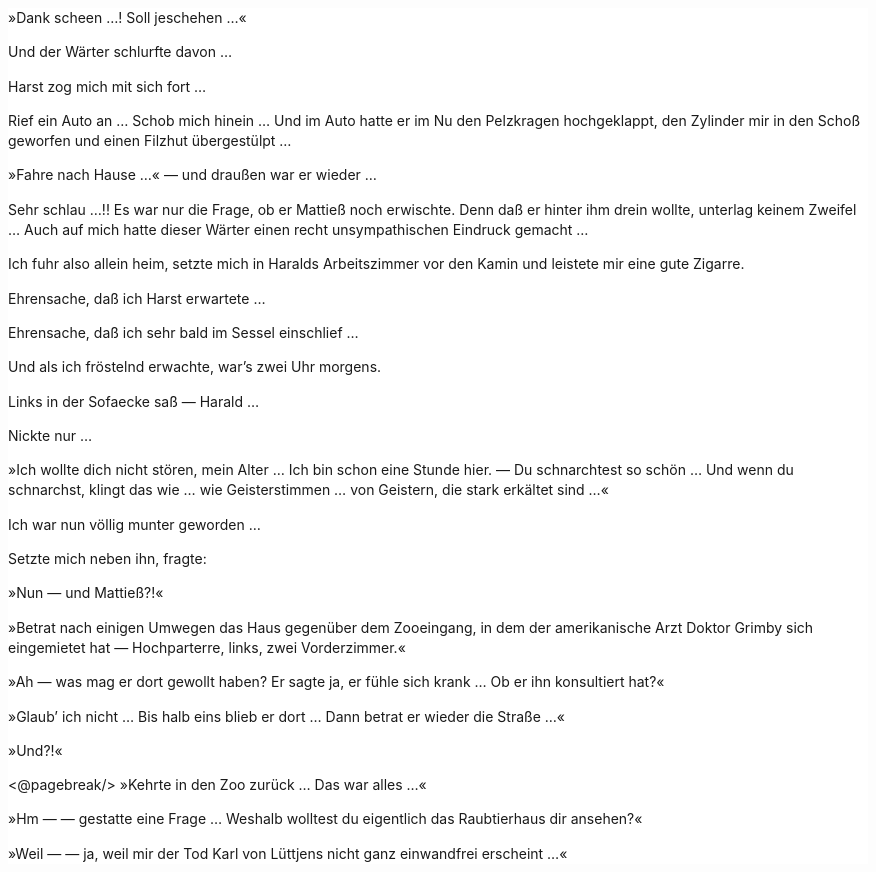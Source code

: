 »Dank scheen …! Soll jeschehen …«

Und der Wärter schlurfte davon …

Harst zog mich mit sich fort …

Rief ein Auto an … Schob mich hinein … Und im
Auto hatte er im Nu den Pelzkragen hochgeklappt, den
Zylinder mir in den Schoß geworfen und einen Filzhut übergestülpt
…

»Fahre nach Hause …« — und draußen war er wieder …

Sehr schlau …!! Es war nur die Frage, ob er Mattieß
noch erwischte. Denn daß er hinter ihm drein wollte, unterlag
keinem Zweifel … Auch auf mich hatte dieser Wärter
einen recht unsympathischen Eindruck gemacht …

Ich fuhr also allein heim, setzte mich in Haralds Arbeitszimmer
vor den Kamin und leistete mir eine gute Zigarre.

Ehrensache, daß ich Harst erwartete …

Ehrensache, daß ich sehr bald im Sessel einschlief …

Und als ich fröstelnd erwachte, war’s zwei Uhr morgens.

Links in der Sofaecke saß — Harald …

Nickte nur …

»Ich wollte dich nicht stören, mein Alter … Ich bin schon
eine Stunde hier. — Du schnarchtest so schön … Und wenn
du schnarchst, klingt das wie … wie Geisterstimmen … von
Geistern, die stark erkältet sind …«

Ich war nun völlig munter geworden …

Setzte mich neben ihn, fragte:

»Nun — und Mattieß?!«

»Betrat nach einigen Umwegen das Haus gegenüber dem
Zooeingang, in dem der amerikanische Arzt Doktor Grimby
sich eingemietet hat — Hochparterre, links, zwei Vorderzimmer.«

»Ah — was mag er dort gewollt haben? Er sagte ja, er
fühle sich krank … Ob er ihn konsultiert hat?«

»Glaub’ ich nicht … Bis halb eins blieb er dort …
Dann betrat er wieder die Straße …«

»Und?!«

<@pagebreak/>
»Kehrte in den Zoo zurück … Das war alles …«

»Hm — — gestatte eine Frage … Weshalb wolltest du
eigentlich das Raubtierhaus dir ansehen?«

»Weil — — ja, weil mir der Tod Karl von Lüttjens nicht
ganz einwandfrei erscheint …«
